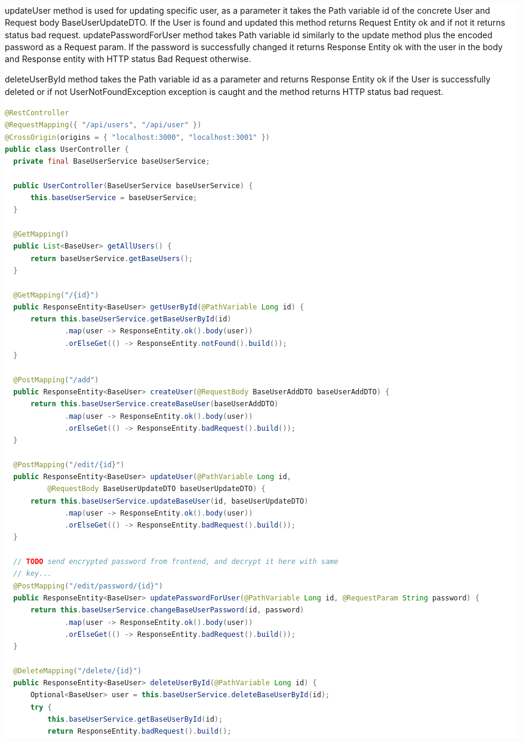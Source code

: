   updateUser method is used for updating specific user, as a parameter it takes the Path variable id of the concrete User and Request body BaseUserUpdateDTO. If the User is found and updated this method returns Request Entity ok and if not it returns status bad request.
  updatePasswordForUser method takes Path variable id similarly to the update method plus the encoded password as a Request param. If the password is successfully changed it returns Response Entity ok with the user in the body and Response entity with HTTP status Bad Request otherwise.

  deleteUserById method takes the Path variable id as a parameter and returns Response Entity ok if the User is successfully deleted or if not UserNotFoundException exception is caught and the method returns HTTP status bad request.
  ```java
@RestController
@RequestMapping({ "/api/users", "/api/user" })
@CrossOrigin(origins = { "localhost:3000", "localhost:3001" })
public class UserController {
    private final BaseUserService baseUserService;

    public UserController(BaseUserService baseUserService) {
        this.baseUserService = baseUserService;
    }

    @GetMapping()
    public List<BaseUser> getAllUsers() {
        return baseUserService.getBaseUsers();
    }

    @GetMapping("/{id}")
    public ResponseEntity<BaseUser> getUserById(@PathVariable Long id) {
        return this.baseUserService.getBaseUserById(id)
                .map(user -> ResponseEntity.ok().body(user))
                .orElseGet(() -> ResponseEntity.notFound().build());
    }

    @PostMapping("/add")
    public ResponseEntity<BaseUser> createUser(@RequestBody BaseUserAddDTO baseUserAddDTO) {
        return this.baseUserService.createBaseUser(baseUserAddDTO)
                .map(user -> ResponseEntity.ok().body(user))
                .orElseGet(() -> ResponseEntity.badRequest().build());
    }

    @PostMapping("/edit/{id}")
    public ResponseEntity<BaseUser> updateUser(@PathVariable Long id,
            @RequestBody BaseUserUpdateDTO baseUserUpdateDTO) {
        return this.baseUserService.updateBaseUser(id, baseUserUpdateDTO)
                .map(user -> ResponseEntity.ok().body(user))
                .orElseGet(() -> ResponseEntity.badRequest().build());
    }

    // TODO send encrypted password from frontend, and decrypt it here with same
    // key...
    @PostMapping("/edit/password/{id}")
    public ResponseEntity<BaseUser> updatePasswordForUser(@PathVariable Long id, @RequestParam String password) {
        return this.baseUserService.changeBaseUserPassword(id, password)
                .map(user -> ResponseEntity.ok().body(user))
                .orElseGet(() -> ResponseEntity.badRequest().build());
    }

    @DeleteMapping("/delete/{id}")
    public ResponseEntity<BaseUser> deleteUserById(@PathVariable Long id) {
        Optional<BaseUser> user = this.baseUserService.deleteBaseUserById(id);
        try {
            this.baseUserService.getBaseUserById(id);
            return ResponseEntity.badRequest().build();
  ```